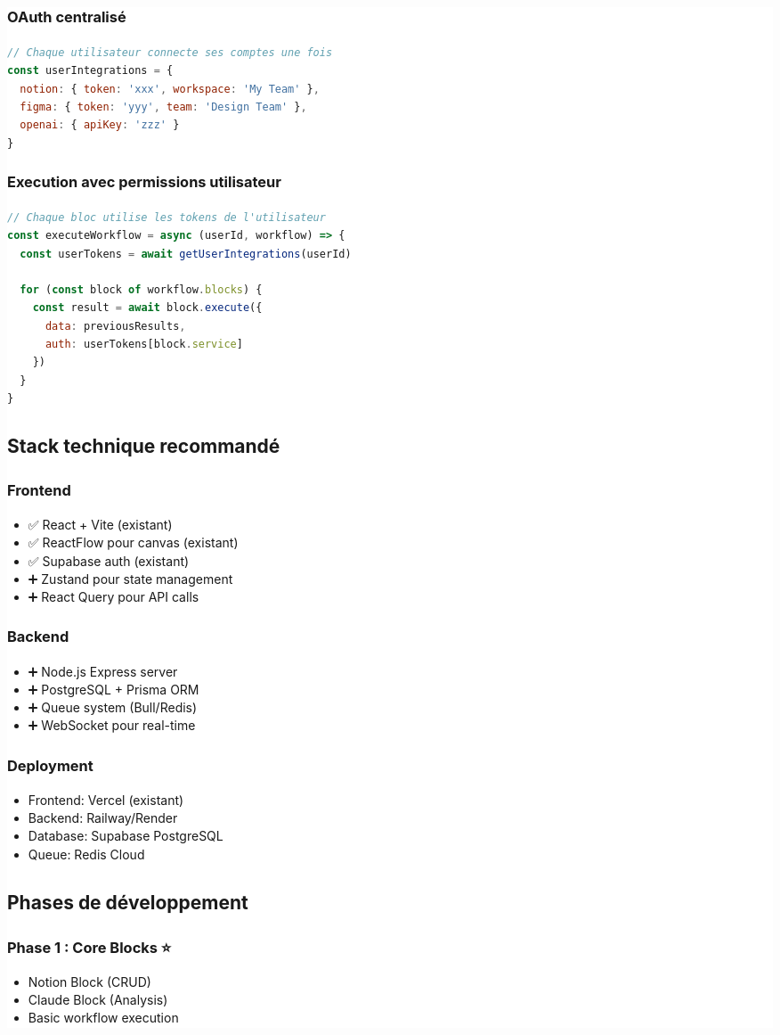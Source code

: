### OAuth centralisé
```javascript
// Chaque utilisateur connecte ses comptes une fois
const userIntegrations = {
  notion: { token: 'xxx', workspace: 'My Team' },
  figma: { token: 'yyy', team: 'Design Team' },
  openai: { apiKey: 'zzz' }
}
```

### Execution avec permissions utilisateur
```javascript
// Chaque bloc utilise les tokens de l'utilisateur
const executeWorkflow = async (userId, workflow) => {
  const userTokens = await getUserIntegrations(userId)
  
  for (const block of workflow.blocks) {
    const result = await block.execute({
      data: previousResults,
      auth: userTokens[block.service]
    })
  }
}
```

## Stack technique recommandé

### Frontend
- ✅ React + Vite (existant)
- ✅ ReactFlow pour canvas (existant)
- ✅ Supabase auth (existant)
- ➕ Zustand pour state management
- ➕ React Query pour API calls

### Backend  
- ➕ Node.js Express server
- ➕ PostgreSQL + Prisma ORM
- ➕ Queue system (Bull/Redis)
- ➕ WebSocket pour real-time

### Deployment
- Frontend: Vercel (existant)  
- Backend: Railway/Render
- Database: Supabase PostgreSQL
- Queue: Redis Cloud

## Phases de développement

### Phase 1 : Core Blocks ⭐
- Notion Block (CRUD)
- Claude Block (Analysis)
- Basic workflow execution
